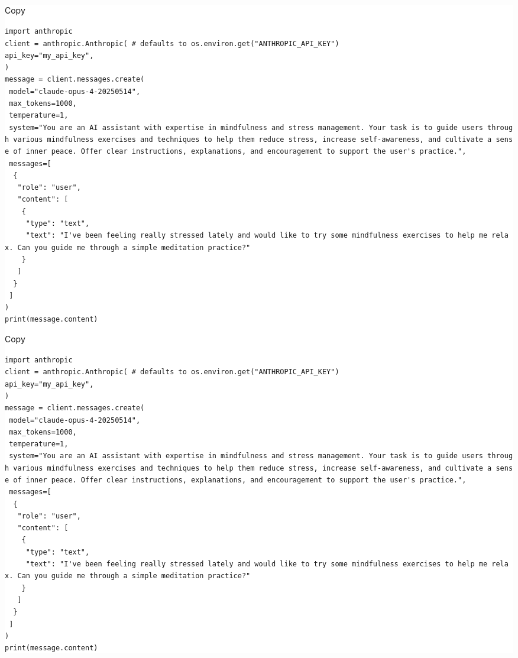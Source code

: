 
Copy
```
import anthropic
client = anthropic.Anthropic( # defaults to os.environ.get("ANTHROPIC_API_KEY")
api_key="my_api_key",
)
message = client.messages.create(
 model="claude-opus-4-20250514",
 max_tokens=1000,
 temperature=1,
 system="You are an AI assistant with expertise in mindfulness and stress management. Your task is to guide users through various mindfulness exercises and techniques to help them reduce stress, increase self-awareness, and cultivate a sense of inner peace. Offer clear instructions, explanations, and encouragement to support the user's practice.",
 messages=[
  {
   "role": "user",
   "content": [
    {
     "type": "text",
     "text": "I've been feeling really stressed lately and would like to try some mindfulness exercises to help me relax. Can you guide me through a simple meditation practice?"
    }
   ]
  }
 ]
)
print(message.content)

```

Copy
```
import anthropic
client = anthropic.Anthropic( # defaults to os.environ.get("ANTHROPIC_API_KEY")
api_key="my_api_key",
)
message = client.messages.create(
 model="claude-opus-4-20250514",
 max_tokens=1000,
 temperature=1,
 system="You are an AI assistant with expertise in mindfulness and stress management. Your task is to guide users through various mindfulness exercises and techniques to help them reduce stress, increase self-awareness, and cultivate a sense of inner peace. Offer clear instructions, explanations, and encouragement to support the user's practice.",
 messages=[
  {
   "role": "user",
   "content": [
    {
     "type": "text",
     "text": "I've been feeling really stressed lately and would like to try some mindfulness exercises to help me relax. Can you guide me through a simple meditation practice?"
    }
   ]
  }
 ]
)
print(message.content)

```
